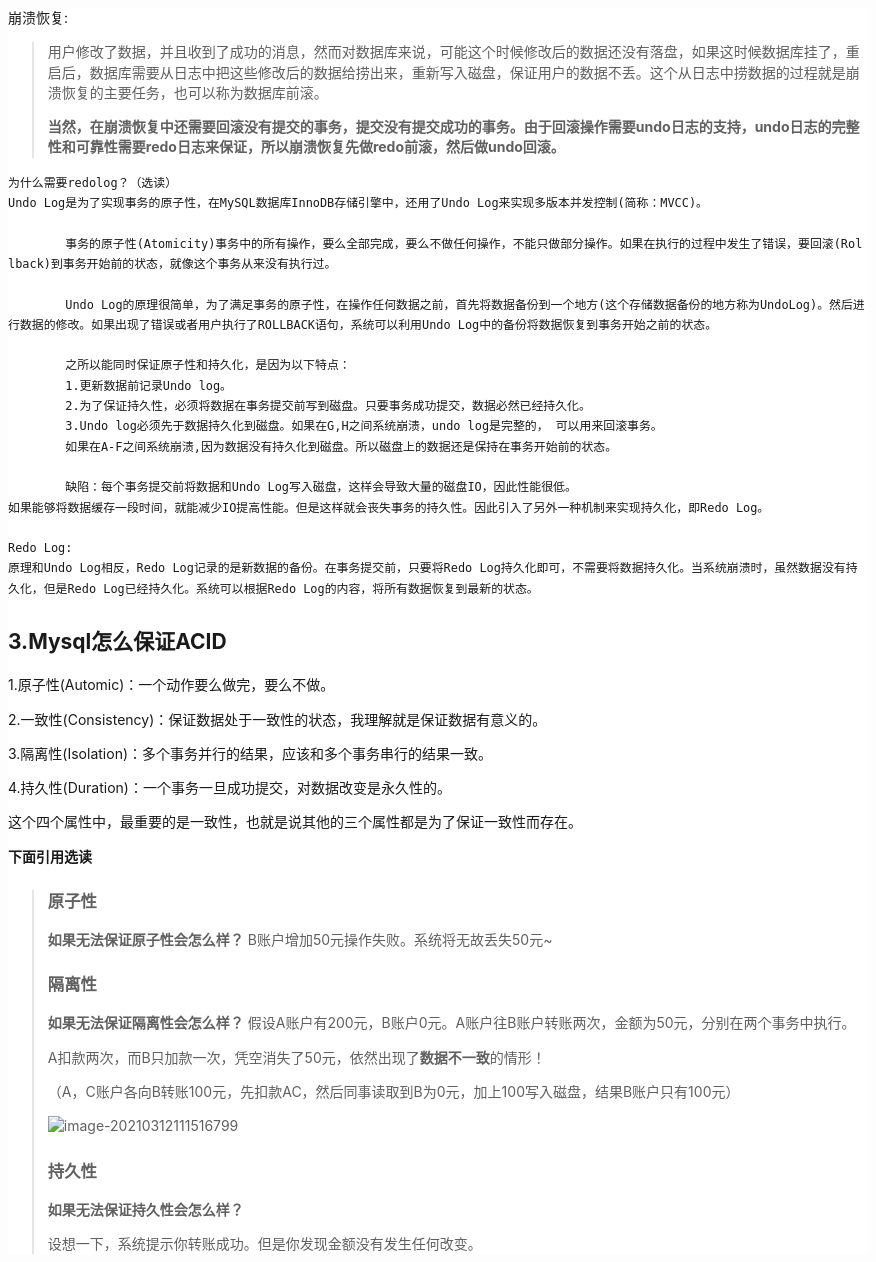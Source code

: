 崩溃恢复: 

> 用户修改了数据，并且收到了成功的消息，然而对数据库来说，可能这个时候修改后的数据还没有落盘，如果这时候数据库挂了，重启后，数据库需要从日志中把这些修改后的数据给捞出来，重新写入磁盘，保证用户的数据不丢。这个从日志中捞数据的过程就是崩溃恢复的主要任务，也可以称为数据库前滚。
>
> **当然，在崩溃恢复中还需要回滚没有提交的事务，提交没有提交成功的事务。由于回滚操作需要undo日志的支持，undo日志的完整性和可靠性需要redo日志来保证，所以崩溃恢复先做redo前滚，然后做undo回滚。**

```
为什么需要redolog？（选读）
Undo Log是为了实现事务的原子性，在MySQL数据库InnoDB存储引擎中，还用了Undo Log来实现多版本并发控制(简称：MVCC)。

		事务的原子性(Atomicity)事务中的所有操作，要么全部完成，要么不做任何操作，不能只做部分操作。如果在执行的过程中发生了错误，要回滚(Rollback)到事务开始前的状态，就像这个事务从来没有执行过。
		
		Undo Log的原理很简单，为了满足事务的原子性，在操作任何数据之前，首先将数据备份到一个地方(这个存储数据备份的地方称为UndoLog)。然后进行数据的修改。如果出现了错误或者用户执行了ROLLBACK语句，系统可以利用Undo Log中的备份将数据恢复到事务开始之前的状态。
		
		之所以能同时保证原子性和持久化，是因为以下特点：
		1.更新数据前记录Undo log。
		2.为了保证持久性，必须将数据在事务提交前写到磁盘。只要事务成功提交，数据必然已经持久化。
		3.Undo log必须先于数据持久化到磁盘。如果在G,H之间系统崩溃，undo log是完整的， 可以用来回滚事务。
		如果在A-F之间系统崩溃,因为数据没有持久化到磁盘。所以磁盘上的数据还是保持在事务开始前的状态。
		
		缺陷：每个事务提交前将数据和Undo Log写入磁盘，这样会导致大量的磁盘IO，因此性能很低。
如果能够将数据缓存一段时间，就能减少IO提高性能。但是这样就会丧失事务的持久性。因此引入了另外一种机制来实现持久化，即Redo Log。

Redo Log:
原理和Undo Log相反，Redo Log记录的是新数据的备份。在事务提交前，只要将Redo Log持久化即可，不需要将数据持久化。当系统崩溃时，虽然数据没有持久化，但是Redo Log已经持久化。系统可以根据Redo Log的内容，将所有数据恢复到最新的状态。
```

## 3.Mysql怎么保证ACID

1.原子性(Automic)：一个动作要么做完，要么不做。

2.一致性(Consistency)：保证数据处于一致性的状态，我理解就是保证数据有意义的。

3.隔离性(Isolation)：多个事务并行的结果，应该和多个事务串行的结果一致。

4.持久性(Duration)：一个事务一旦成功提交，对数据改变是永久性的。

这个四个属性中，最重要的是一致性，也就是说其他的三个属性都是为了保证一致性而存在。

**下面引用选读**

> ### 原子性
>
> **如果无法保证原子性会怎么样？**
> B账户增加50元操作失败。系统将无故丢失50元~
>
> ### 隔离性
>
> **如果无法保证隔离性会怎么样？**
> 假设A账户有200元，B账户0元。A账户往B账户转账两次，金额为50元，分别在两个事务中执行。
>
> A扣款两次，而B只加款一次，凭空消失了50元，依然出现了**数据不一致**的情形！
>
> （A，C账户各向B转账100元，先扣款AC，然后同事读取到B为0元，加上100写入磁盘，结果B账户只有100元）
>
> ![image-20210312111516799](picture/数据库知识整理.assets/image-20210312111516799.png)
>
> ### 持久性
>
> **如果无法保证持久性会怎么样？**
>
> 设想一下，系统提示你转账成功。但是你发现金额没有发生任何改变。